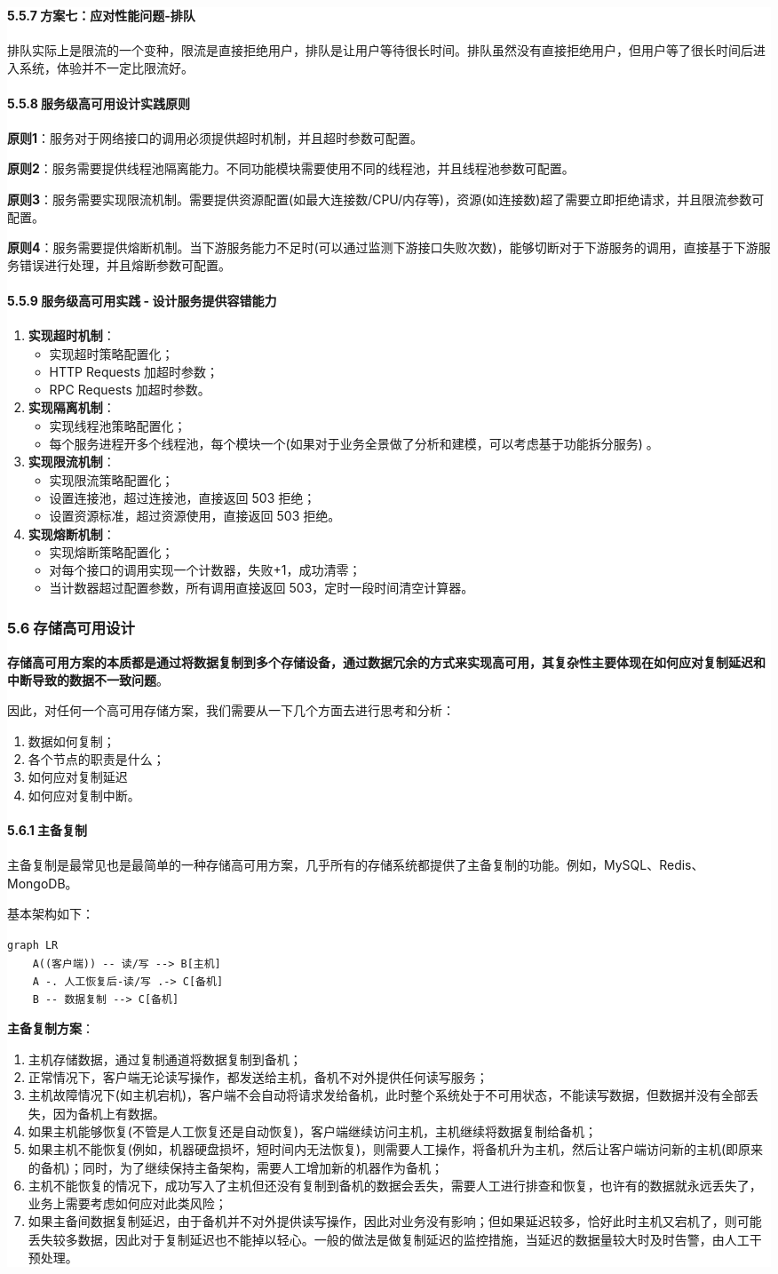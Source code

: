 #### 5.5.7 方案七：应对性能问题-排队
排队实际上是限流的一个变种，限流是直接拒绝用户，排队是让用户等待很长时间。排队虽然没有直接拒绝用户，但用户等了很长时间后进入系统，体验并不一定比限流好。

#### 5.5.8 服务级高可用设计实践原则
**原则1**：服务对于网络接口的调用必须提供超时机制，并且超时参数可配置。

**原则2**：服务需要提供线程池隔离能力。不同功能模块需要使用不同的线程池，并且线程池参数可配置。

**原则3**：服务需要实现限流机制。需要提供资源配置(如最大连接数/CPU/内存等)，资源(如连接数)超了需要立即拒绝请求，并且限流参数可配置。

**原则4**：服务需要提供熔断机制。当下游服务能力不足时(可以通过监测下游接口失败次数)，能够切断对于下游服务的调用，直接基于下游服务错误进行处理，并且熔断参数可配置。

#### 5.5.9 服务级高可用实践 - 设计服务提供容错能力
1. **实现超时机制**：
   * 实现超时策略配置化；
   * HTTP Requests 加超时参数；
   * RPC Requests 加超时参数。
2. **实现隔离机制**：
   * 实现线程池策略配置化；
   * 每个服务进程开多个线程池，每个模块一个(如果对于业务全景做了分析和建模，可以考虑基于功能拆分服务) 。
3. **实现限流机制**：
   * 实现限流策略配置化；
   * 设置连接池，超过连接池，直接返回 503 拒绝；
   * 设置资源标准，超过资源使用，直接返回 503 拒绝。
4. **实现熔断机制**：
   * 实现熔断策略配置化；
   * 对每个接口的调用实现一个计数器，失败+1，成功清零；
   * 当计数器超过配置参数，所有调用直接返回 503，定时一段时间清空计算器。

### 5.6 存储高可用设计
**存储高可用方案的本质都是通过将数据复制到多个存储设备，通过数据冗余的方式来实现高可用，其复杂性主要体现在如何应对复制延迟和中断导致的数据不一致问题**。

因此，对任何一个高可用存储方案，我们需要从一下几个方面去进行思考和分析：
1. 数据如何复制；
2. 各个节点的职责是什么；
3. 如何应对复制延迟
4. 如何应对复制中断。

#### 5.6.1 主备复制
主备复制是最常见也是最简单的一种存储高可用方案，几乎所有的存储系统都提供了主备复制的功能。例如，MySQL、Redis、MongoDB。

基本架构如下：

```mermaid
graph LR
    A((客户端)) -- 读/写 --> B[主机]
    A -. 人工恢复后-读/写 .-> C[备机]
    B -- 数据复制 --> C[备机]
```

**主备复制方案**：
1. 主机存储数据，通过复制通道将数据复制到备机；
2. 正常情况下，客户端无论读写操作，都发送给主机，备机不对外提供任何读写服务；
3. 主机故障情况下(如主机宕机)，客户端不会自动将请求发给备机，此时整个系统处于不可用状态，不能读写数据，但数据并没有全部丢失，因为备机上有数据。
4. 如果主机能够恢复(不管是人工恢复还是自动恢复)，客户端继续访问主机，主机继续将数据复制给备机；
5. 如果主机不能恢复(例如，机器硬盘损坏，短时间内无法恢复)，则需要人工操作，将备机升为主机，然后让客户端访问新的主机(即原来的备机)；同时，为了继续保持主备架构，需要人工增加新的机器作为备机；
6. 主机不能恢复的情况下，成功写入了主机但还没有复制到备机的数据会丢失，需要人工进行排查和恢复，也许有的数据就永远丢失了，业务上需要考虑如何应对此类风险；
7. 如果主备间数据复制延迟，由于备机并不对外提供读写操作，因此对业务没有影响；但如果延迟较多，恰好此时主机又宕机了，则可能丢失较多数据，因此对于复制延迟也不能掉以轻心。一般的做法是做复制延迟的监控措施，当延迟的数据量较大时及时告警，由人工干预处理。
